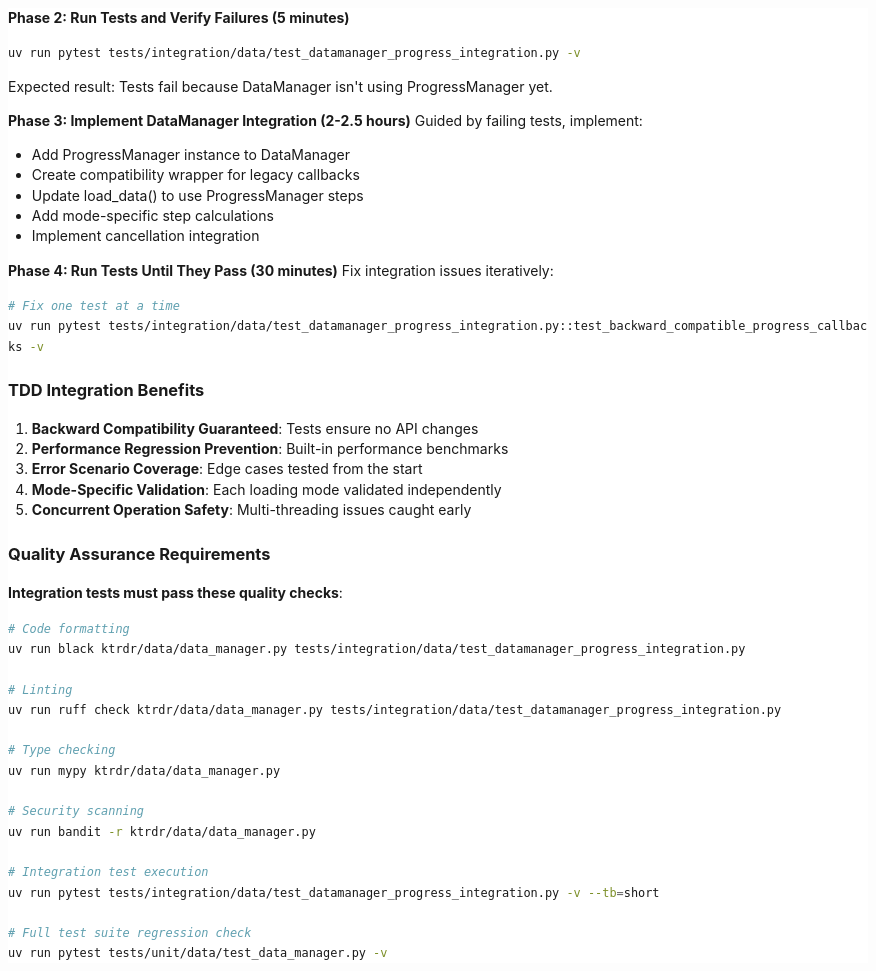 **Phase 2: Run Tests and Verify Failures (5 minutes)**
```bash
uv run pytest tests/integration/data/test_datamanager_progress_integration.py -v
```
Expected result: Tests fail because DataManager isn't using ProgressManager yet.

**Phase 3: Implement DataManager Integration (2-2.5 hours)**
Guided by failing tests, implement:
- Add ProgressManager instance to DataManager
- Create compatibility wrapper for legacy callbacks
- Update load_data() to use ProgressManager steps
- Add mode-specific step calculations
- Implement cancellation integration

**Phase 4: Run Tests Until They Pass (30 minutes)**
Fix integration issues iteratively:
```bash
# Fix one test at a time
uv run pytest tests/integration/data/test_datamanager_progress_integration.py::test_backward_compatible_progress_callbacks -v
```

### TDD Integration Benefits
1. **Backward Compatibility Guaranteed**: Tests ensure no API changes
2. **Performance Regression Prevention**: Built-in performance benchmarks
3. **Error Scenario Coverage**: Edge cases tested from the start
4. **Mode-Specific Validation**: Each loading mode validated independently
5. **Concurrent Operation Safety**: Multi-threading issues caught early

### Quality Assurance Requirements  
**Integration tests must pass these quality checks**:

```bash
# Code formatting
uv run black ktrdr/data/data_manager.py tests/integration/data/test_datamanager_progress_integration.py

# Linting
uv run ruff check ktrdr/data/data_manager.py tests/integration/data/test_datamanager_progress_integration.py

# Type checking  
uv run mypy ktrdr/data/data_manager.py

# Security scanning
uv run bandit -r ktrdr/data/data_manager.py

# Integration test execution
uv run pytest tests/integration/data/test_datamanager_progress_integration.py -v --tb=short

# Full test suite regression check
uv run pytest tests/unit/data/test_data_manager.py -v
```
